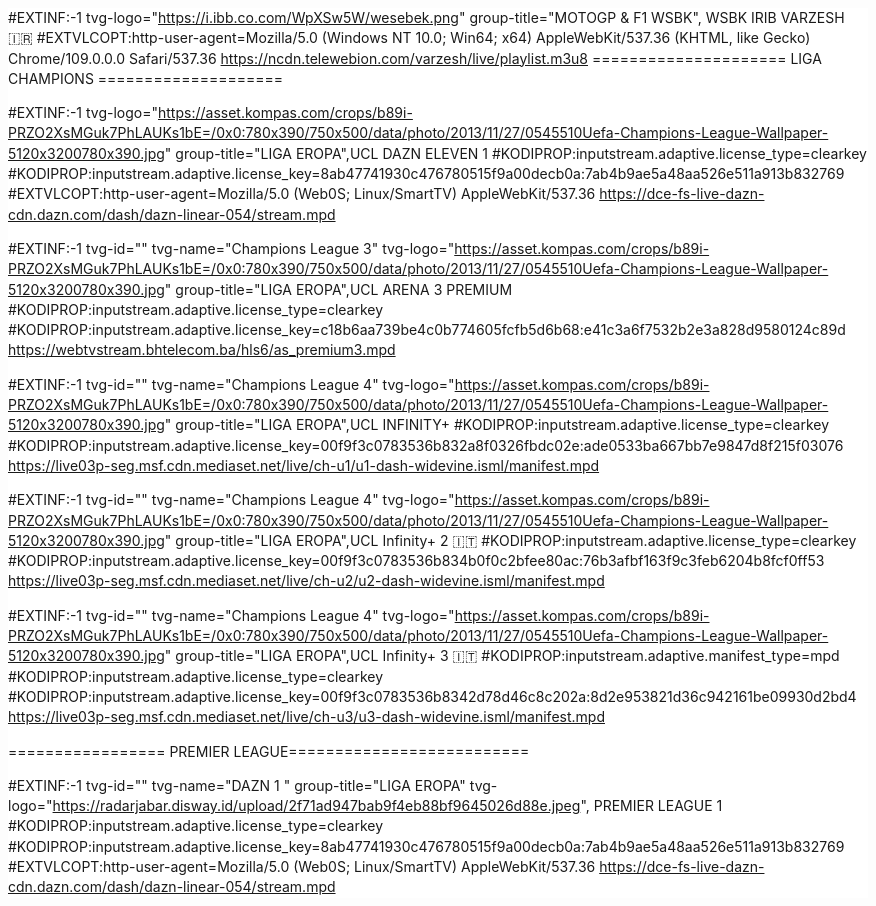 #EXTINF:-1 tvg-logo="https://i.ibb.co.com/WpXSw5W/wesebek.png" group-title="MOTOGP & F1 WSBK", WSBK IRIB VARZESH 🇮🇷
#EXTVLCOPT:http-user-agent=Mozilla/5.0 (Windows NT 10.0; Win64; x64) AppleWebKit/537.36 (KHTML, like Gecko) Chrome/109.0.0.0 Safari/537.36
https://ncdn.telewebion.com/varzesh/live/playlist.m3u8
===================== LIGA CHAMPIONS ====================

#EXTINF:-1 tvg-logo="https://asset.kompas.com/crops/b89i-PRZO2XsMGuk7PhLAUKs1bE=/0x0:780x390/750x500/data/photo/2013/11/27/0545510Uefa-Champions-League-Wallpaper-5120x3200780x390.jpg" group-title="LIGA EROPA",UCL DAZN ELEVEN 1
#KODIPROP:inputstream.adaptive.license_type=clearkey
#KODIPROP:inputstream.adaptive.license_key=8ab47741930c476780515f9a00decb0a:7ab4b9ae5a48aa526e511a913b832769
#EXTVLCOPT:http-user-agent=Mozilla/5.0 (Web0S; Linux/SmartTV) AppleWebKit/537.36
https://dce-fs-live-dazn-cdn.dazn.com/dash/dazn-linear-054/stream.mpd

 
#EXTINF:-1 tvg-id="" tvg-name="Champions League 3" tvg-logo="https://asset.kompas.com/crops/b89i-PRZO2XsMGuk7PhLAUKs1bE=/0x0:780x390/750x500/data/photo/2013/11/27/0545510Uefa-Champions-League-Wallpaper-5120x3200780x390.jpg" group-title="LIGA EROPA",UCL ARENA 3 PREMIUM
#KODIPROP:inputstream.adaptive.license_type=clearkey
#KODIPROP:inputstream.adaptive.license_key=c18b6aa739be4c0b774605fcfb5d6b68:e41c3a6f7532b2e3a828d9580124c89d
https://webtvstream.bhtelecom.ba/hls6/as_premium3.mpd

#EXTINF:-1 tvg-id="" tvg-name="Champions League 4" tvg-logo="https://asset.kompas.com/crops/b89i-PRZO2XsMGuk7PhLAUKs1bE=/0x0:780x390/750x500/data/photo/2013/11/27/0545510Uefa-Champions-League-Wallpaper-5120x3200780x390.jpg" group-title="LIGA EROPA",UCL  INFINITY+
#KODIPROP:inputstream.adaptive.license_type=clearkey
#KODIPROP:inputstream.adaptive.license_key=00f9f3c0783536b832a8f0326fbdc02e:ade0533ba667bb7e9847d8f215f03076
https://live03p-seg.msf.cdn.mediaset.net/live/ch-u1/u1-dash-widevine.isml/manifest.mpd

#EXTINF:-1 tvg-id="" tvg-name="Champions League 4" tvg-logo="https://asset.kompas.com/crops/b89i-PRZO2XsMGuk7PhLAUKs1bE=/0x0:780x390/750x500/data/photo/2013/11/27/0545510Uefa-Champions-League-Wallpaper-5120x3200780x390.jpg" group-title="LIGA EROPA",UCL Infinity+ 2 🇮🇹
#KODIPROP:inputstream.adaptive.license_type=clearkey
#KODIPROP:inputstream.adaptive.license_key=00f9f3c0783536b834b0f0c2bfee80ac:76b3afbf163f9c3feb6204b8fcf0ff53
https://live03p-seg.msf.cdn.mediaset.net/live/ch-u2/u2-dash-widevine.isml/manifest.mpd

#EXTINF:-1 tvg-id="" tvg-name="Champions League 4" tvg-logo="https://asset.kompas.com/crops/b89i-PRZO2XsMGuk7PhLAUKs1bE=/0x0:780x390/750x500/data/photo/2013/11/27/0545510Uefa-Champions-League-Wallpaper-5120x3200780x390.jpg" group-title="LIGA EROPA",UCL Infinity+ 3 🇮🇹
#KODIPROP:inputstream.adaptive.manifest_type=mpd
#KODIPROP:inputstream.adaptive.license_type=clearkey
#KODIPROP:inputstream.adaptive.license_key=00f9f3c0783536b8342d78d46c8c202a:8d2e953821d36c942161be09930d2bd4
https://live03p-seg.msf.cdn.mediaset.net/live/ch-u3/u3-dash-widevine.isml/manifest.mpd



================= PREMIER LEAGUE==========================

#EXTINF:-1 tvg-id="" tvg-name="DAZN 1 " group-title="LIGA EROPA" tvg-logo="https://radarjabar.disway.id/upload/2f71ad947bab9f4eb88bf9645026d88e.jpeg", PREMIER LEAGUE 1
#KODIPROP:inputstream.adaptive.license_type=clearkey
#KODIPROP:inputstream.adaptive.license_key=8ab47741930c476780515f9a00decb0a:7ab4b9ae5a48aa526e511a913b832769
#EXTVLCOPT:http-user-agent=Mozilla/5.0 (Web0S; Linux/SmartTV) AppleWebKit/537.36
https://dce-fs-live-dazn-cdn.dazn.com/dash/dazn-linear-054/stream.mpd
